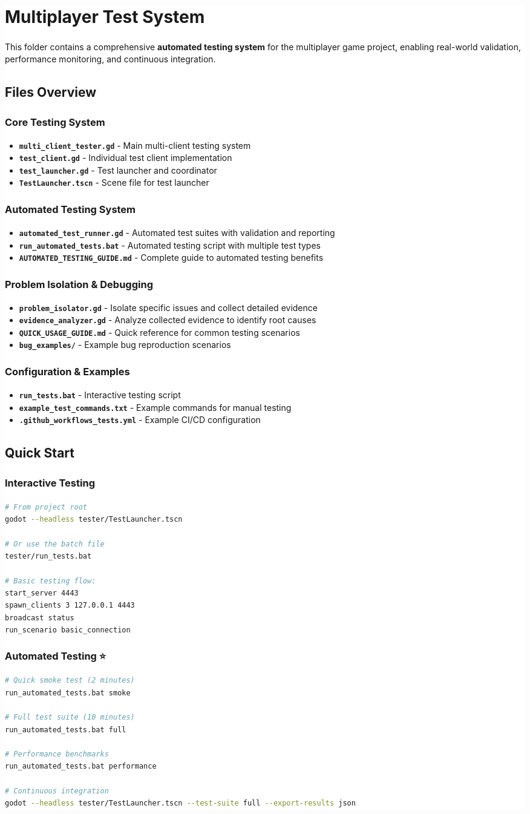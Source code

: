 # Multiplayer Test System

This folder contains a comprehensive **automated testing system** for the multiplayer game project, enabling real-world validation, performance monitoring, and continuous integration.

## Files Overview

### Core Testing System
- **`multi_client_tester.gd`** - Main multi-client testing system
- **`test_client.gd`** - Individual test client implementation
- **`test_launcher.gd`** - Test launcher and coordinator
- **`TestLauncher.tscn`** - Scene file for test launcher

### Automated Testing System
- **`automated_test_runner.gd`** - Automated test suites with validation and reporting
- **`run_automated_tests.bat`** - Automated testing script with multiple test types
- **`AUTOMATED_TESTING_GUIDE.md`** - Complete guide to automated testing benefits

### Problem Isolation & Debugging
- **`problem_isolator.gd`** - Isolate specific issues and collect detailed evidence
- **`evidence_analyzer.gd`** - Analyze collected evidence to identify root causes
- **`QUICK_USAGE_GUIDE.md`** - Quick reference for common testing scenarios
- **`bug_examples/`** - Example bug reproduction scenarios

### Configuration & Examples  
- **`run_tests.bat`** - Interactive testing script
- **`example_test_commands.txt`** - Example commands for manual testing
- **`.github_workflows_tests.yml`** - Example CI/CD configuration

## Quick Start

### **Interactive Testing**
```bash
# From project root
godot --headless tester/TestLauncher.tscn

# Or use the batch file
tester/run_tests.bat

# Basic testing flow:
start_server 4443
spawn_clients 3 127.0.0.1 4443
broadcast status
run_scenario basic_connection
```

### **Automated Testing** ⭐
```bash
# Quick smoke test (2 minutes)
run_automated_tests.bat smoke

# Full test suite (10 minutes) 
run_automated_tests.bat full

# Performance benchmarks
run_automated_tests.bat performance

# Continuous integration
godot --headless tester/TestLauncher.tscn --test-suite full --export-results json
```
